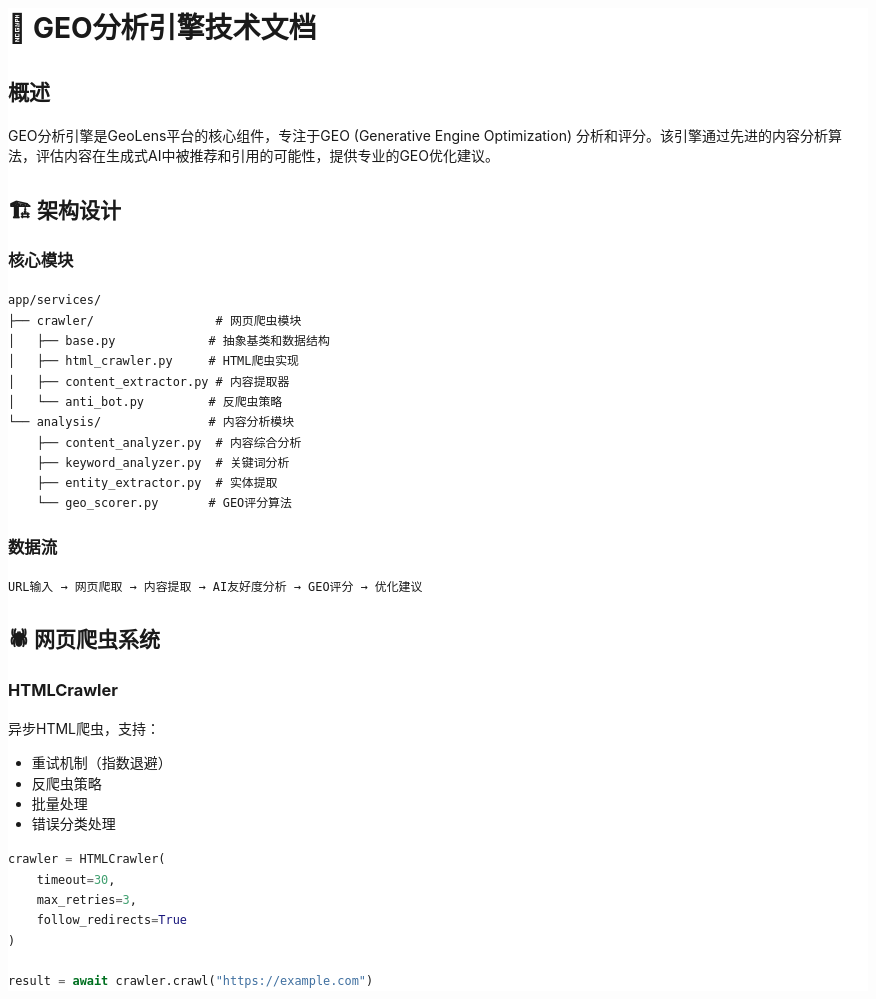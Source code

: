 # 🤖 GEO分析引擎技术文档

## 概述

GEO分析引擎是GeoLens平台的核心组件，专注于GEO (Generative Engine Optimization) 分析和评分。该引擎通过先进的内容分析算法，评估内容在生成式AI中被推荐和引用的可能性，提供专业的GEO优化建议。

## 🏗️ 架构设计

### 核心模块

```
app/services/
├── crawler/                 # 网页爬虫模块
│   ├── base.py             # 抽象基类和数据结构
│   ├── html_crawler.py     # HTML爬虫实现
│   ├── content_extractor.py # 内容提取器
│   └── anti_bot.py         # 反爬虫策略
└── analysis/               # 内容分析模块
    ├── content_analyzer.py  # 内容综合分析
    ├── keyword_analyzer.py  # 关键词分析
    ├── entity_extractor.py  # 实体提取
    └── geo_scorer.py       # GEO评分算法
```

### 数据流

```
URL输入 → 网页爬取 → 内容提取 → AI友好度分析 → GEO评分 → 优化建议
```

## 🕷️ 网页爬虫系统

### HTMLCrawler

异步HTML爬虫，支持：
- 重试机制（指数退避）
- 反爬虫策略
- 批量处理
- 错误分类处理

```python
crawler = HTMLCrawler(
    timeout=30,
    max_retries=3,
    follow_redirects=True
)

result = await crawler.crawl("https://example.com")
```
